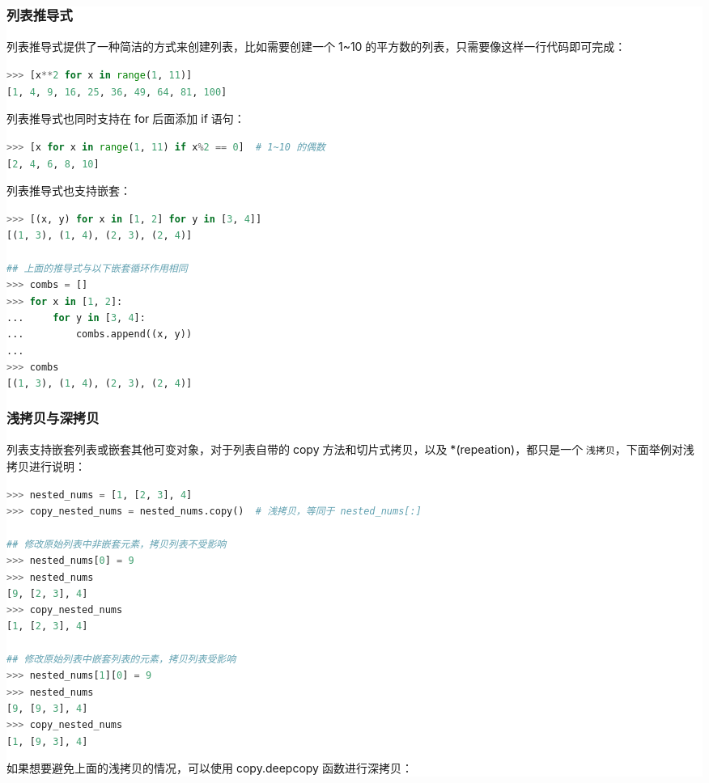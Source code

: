 ### 列表推导式

列表推导式提供了一种简洁的方式来创建列表，比如需要创建一个 1~10 的平方数的列表，只需要像这样一行代码即可完成：

```python
>>> [x**2 for x in range(1, 11)]
[1, 4, 9, 16, 25, 36, 49, 64, 81, 100]
```

列表推导式也同时支持在 for 后面添加 if 语句：

```python
>>> [x for x in range(1, 11) if x%2 == 0]  # 1~10 的偶数
[2, 4, 6, 8, 10]
```

列表推导式也支持嵌套：

```python
>>> [(x, y) for x in [1, 2] for y in [3, 4]]
[(1, 3), (1, 4), (2, 3), (2, 4)]

## 上面的推导式与以下嵌套循环作用相同
>>> combs = []
>>> for x in [1, 2]:
...     for y in [3, 4]:
...         combs.append((x, y))
...
>>> combs
[(1, 3), (1, 4), (2, 3), (2, 4)]
```

### 浅拷贝与深拷贝

列表支持嵌套列表或嵌套其他可变对象，对于列表自带的 copy 方法和切片式拷贝，以及 *(repeation)，都只是一个 `浅拷贝`，下面举例对浅拷贝进行说明：

```python
>>> nested_nums = [1, [2, 3], 4]
>>> copy_nested_nums = nested_nums.copy()  # 浅拷贝，等同于 nested_nums[:]

## 修改原始列表中非嵌套元素，拷贝列表不受影响
>>> nested_nums[0] = 9
>>> nested_nums
[9, [2, 3], 4]
>>> copy_nested_nums
[1, [2, 3], 4]

## 修改原始列表中嵌套列表的元素，拷贝列表受影响
>>> nested_nums[1][0] = 9
>>> nested_nums
[9, [9, 3], 4]
>>> copy_nested_nums
[1, [9, 3], 4]
```

如果想要避免上面的浅拷贝的情况，可以使用 copy.deepcopy 函数进行深拷贝：
